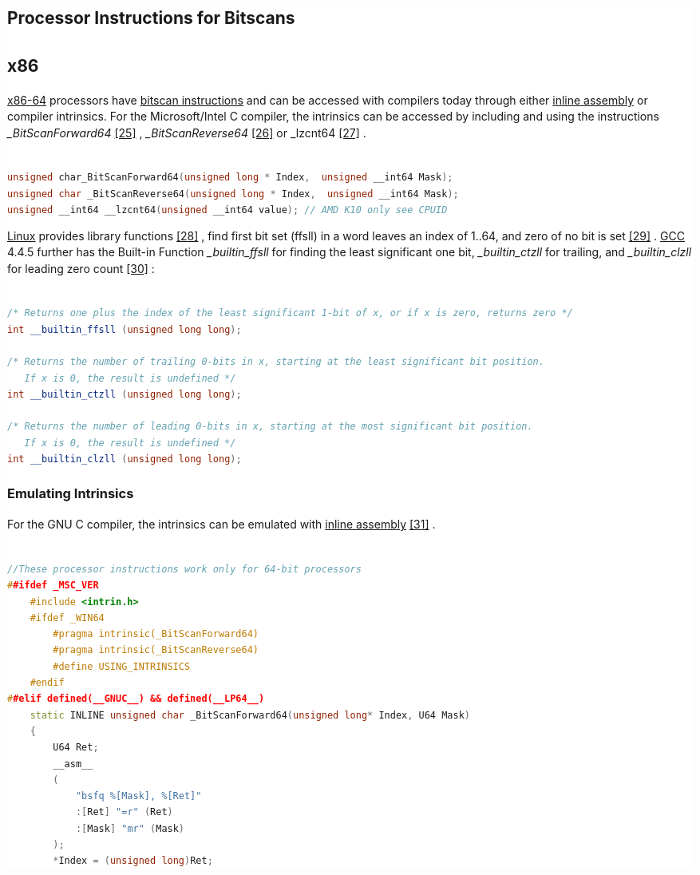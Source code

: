 ## Processor Instructions for Bitscans

## x86

[x86-64](X86-64 "X86-64") processors have [bitscan instructions](X86-64#gpinstructions "X86-64") and can be accessed with compilers today through either [inline assembly](Assembly#InlineAssembly "Assembly") or compiler intrinsics. For the Microsoft/Intel C compiler, the intrinsics can be accessed by including and using the instructions *\_BitScanForward64* [[25]](#cite_note-25) , *\_BitScanReverse64* [[26]](#cite_note-26) or \_lzcnt64 [[27]](#cite_note-27) .

```C++

unsigned char_BitScanForward64(unsigned long * Index,  unsigned __int64 Mask);
unsigned char _BitScanReverse64(unsigned long * Index,  unsigned __int64 Mask);
unsigned __int64 __lzcnt64(unsigned __int64 value); // AMD K10 only see CPUID

```

[Linux](Linux "Linux") provides library functions [[28]](#cite_note-28) , find first bit set (ffsll) in a word leaves an index of 1..64, and zero of no bit is set [[29]](#cite_note-29) . [GCC](Free_Software_Foundation#GCC "Free Software Foundation") 4.4.5 further has the Built-in Function *\_builtin_ffsll* for finding the least significant one bit, *\_builtin_ctzll* for trailing, and *\_builtin_clzll* for leading zero count [[30]](#cite_note-30) :

```C++

/* Returns one plus the index of the least significant 1-bit of x, or if x is zero, returns zero */
int __builtin_ffsll (unsigned long long);

/* Returns the number of trailing 0-bits in x, starting at the least significant bit position.
   If x is 0, the result is undefined */
int __builtin_ctzll (unsigned long long);

/* Returns the number of leading 0-bits in x, starting at the most significant bit position.
   If x is 0, the result is undefined */
int __builtin_clzll (unsigned long long);

```

### Emulating Intrinsics

For the GNU C compiler, the intrinsics can be emulated with [inline assembly](Assembly#InlineAssembly "Assembly") [[31]](#cite_note-31) .

```C++

//These processor instructions work only for 64-bit processors
##ifdef _MSC_VER
    #include <intrin.h>
    #ifdef _WIN64
        #pragma intrinsic(_BitScanForward64)
        #pragma intrinsic(_BitScanReverse64)
        #define USING_INTRINSICS
    #endif
##elif defined(__GNUC__) && defined(__LP64__)
    static INLINE unsigned char _BitScanForward64(unsigned long* Index, U64 Mask)
    {
        U64 Ret;
        __asm__
        (
            "bsfq %[Mask], %[Ret]"
            :[Ret] "=r" (Ret)
            :[Mask] "mr" (Mask)
        );
        *Index = (unsigned long)Ret;
```